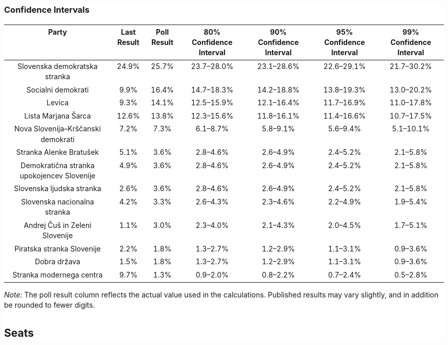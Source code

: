 ### Confidence Intervals

| Party | Last Result | Poll Result | 80% Confidence Interval | 90% Confidence Interval | 95% Confidence Interval | 99% Confidence Interval |
|:-----:|:-----------:|:-----------:|:-----------------------:|:-----------------------:|:-----------------------:|:-----------------------:|
| Slovenska demokratska stranka | 24.9% | 25.7% | 23.7–28.0% |23.1–28.6% |22.6–29.1% |21.7–30.2% |
| Socialni demokrati | 9.9% | 16.4% | 14.7–18.3% |14.2–18.8% |13.8–19.3% |13.0–20.2% |
| Levica | 9.3% | 14.1% | 12.5–15.9% |12.1–16.4% |11.7–16.9% |11.0–17.8% |
| Lista Marjana Šarca | 12.6% | 13.8% | 12.3–15.6% |11.8–16.1% |11.4–16.6% |10.7–17.5% |
| Nova Slovenija–Krščanski demokrati | 7.2% | 7.3% | 6.1–8.7% |5.8–9.1% |5.6–9.4% |5.1–10.1% |
| Stranka Alenke Bratušek | 5.1% | 3.6% | 2.8–4.6% |2.6–4.9% |2.4–5.2% |2.1–5.8% |
| Demokratična stranka upokojencev Slovenije | 4.9% | 3.6% | 2.8–4.6% |2.6–4.9% |2.4–5.2% |2.1–5.8% |
| Slovenska ljudska stranka | 2.6% | 3.6% | 2.8–4.6% |2.6–4.9% |2.4–5.2% |2.1–5.8% |
| Slovenska nacionalna stranka | 4.2% | 3.3% | 2.6–4.3% |2.3–4.6% |2.2–4.9% |1.9–5.4% |
| Andrej Čuš in Zeleni Slovenije | 1.1% | 3.0% | 2.3–4.0% |2.1–4.3% |2.0–4.5% |1.7–5.1% |
| Piratska stranka Slovenije | 2.2% | 1.8% | 1.3–2.7% |1.2–2.9% |1.1–3.1% |0.9–3.6% |
| Dobra država | 1.5% | 1.8% | 1.3–2.7% |1.2–2.9% |1.1–3.1% |0.9–3.6% |
| Stranka modernega centra | 9.7% | 1.3% | 0.9–2.0% |0.8–2.2% |0.7–2.4% |0.5–2.8% |

*Note:* The poll result column reflects the actual value used in the calculations. Published results may vary slightly, and in addition be rounded to fewer digits.

## Seats
